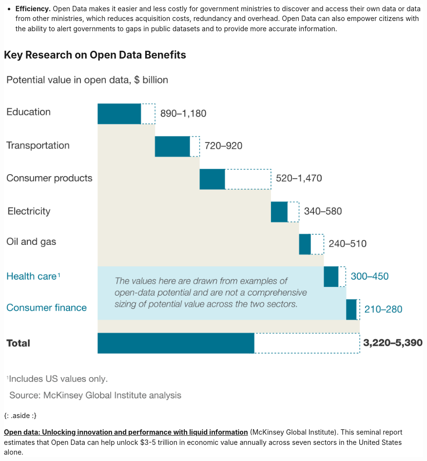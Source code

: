 * **Efficiency.** Open Data makes it easier and less costly for government ministries to discover and access their own data or data from
  other ministries, which reduces acquisition costs, redundancy and overhead. Open Data can also empower citizens with the
  ability to alert governments to gaps in public datasets and to provide more accurate information.

## Key Research on Open Data Benefits ##

<div class="no-clear-block" markdown="1">

[ ![Source: McKinsey Global Institute Analysis](../docs/images/mckinsey.svg) ][mck]
{: .aside :}

**[Open data: Unlocking innovation and performance with liquid
information][mck]**
(McKinsey Global Institute). This seminal report estimates that Open Data can help unlock $3-5 trillion in economic
value annually across seven sectors in the United States alone.


[mck]: http://www.mckinsey.com/insights/business_technology/open_data_unlocking_innovation_and_performance_with_liquid_information?cid=other-eml-alt-mgi-mck-oth-2910